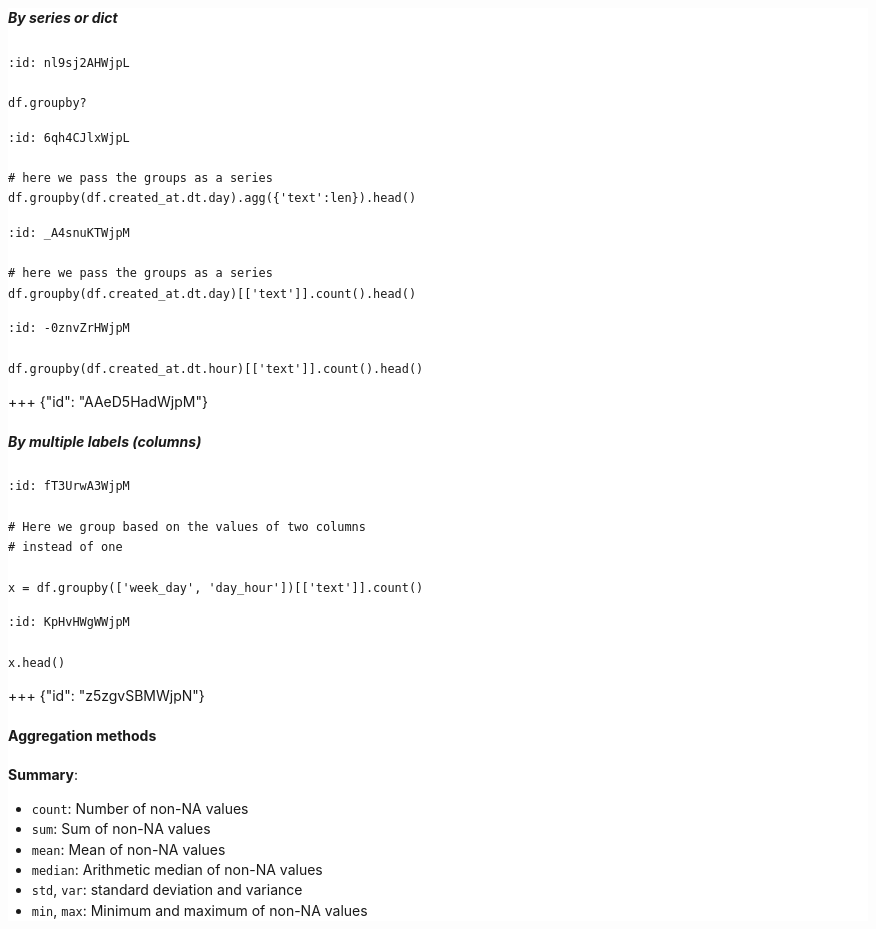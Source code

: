 ##### By series or dict

```{code-cell} ipython3
:id: nl9sj2AHWjpL

df.groupby?
```

```{code-cell} ipython3
:id: 6qh4CJlxWjpL

# here we pass the groups as a series
df.groupby(df.created_at.dt.day).agg({'text':len}).head()
```

```{code-cell} ipython3
:id: _A4snuKTWjpM

# here we pass the groups as a series
df.groupby(df.created_at.dt.day)[['text']].count().head()
```

```{code-cell} ipython3
:id: -0znvZrHWjpM

df.groupby(df.created_at.dt.hour)[['text']].count().head()
```

+++ {"id": "AAeD5HadWjpM"}

##### By multiple labels (columns)

```{code-cell} ipython3
:id: fT3UrwA3WjpM

# Here we group based on the values of two columns
# instead of one

x = df.groupby(['week_day', 'day_hour'])[['text']].count()
```

```{code-cell} ipython3
:id: KpHvHWgWWjpM

x.head()
```

+++ {"id": "z5zgvSBMWjpN"}

#### Aggregation methods

**Summary**:

- `count`: Number of non-NA values
- `sum`: Sum of non-NA values
- `mean`: Mean of non-NA values
- `median`: Arithmetic median of non-NA values
- `std`, `var`: standard deviation and variance
- `min`, `max`: Minimum and maximum of non-NA values
